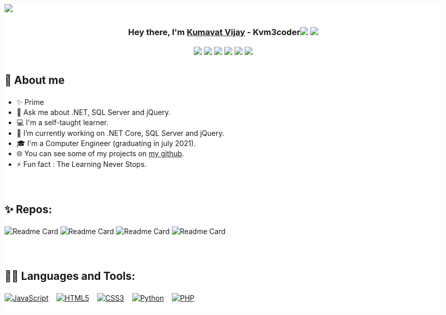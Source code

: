 <a href="#"><img width="100%" height="auto" src="https://i.imgur.com/iXuL1HG.png" height="175px"/></a>

<h3 align="center">Hey there, I'm <a href="http://kvm3.000webhostapp.com/">Kumavat Vijay</a> - Kvm3coder<img src="https://media.giphy.com/media/hvRJCLFzcasrR4ia7z/giphy.gif" width="28"> <img src="https://emojis.slackmojis.com/emojis/images/1531849430/4246/blob-sunglasses.gif?1531849430" width="28"/></h3>

<p align="center">
<a href="https://twitter.com/KumavatVijay11"><img src="https://img.shields.io/badge/twitter-%231DA1F2.svg?&style=for-the-badge&logo=twitter&logoColor=white"></a> <a href="https://www.linkedin.com/in/vijay-kumavat-0b6193162/"><img src="https://img.shields.io/badge/linkedin-%230077B5.svg?&style=for-the-badge&logo=linkedin&logoColor=white"></a> <a href="https://mailto:kumavatvijay776@gmail.com"><img src="https://img.shields.io/badge/gmail-c14438.svg?&style=for-the-badge&logo=gmail&logoColor=white"></a> <a href="https://www.facebook.com/kumavat.vijay310/"><img src="https://img.shields.io/badge/facebook-3b5998.svg?&style=for-the-badge&logo=facebook&logoColor=white"></a> <a href="https://www.instagram.com/kumavat_vijay__/"><img src="https://img.shields.io/badge/instagram-8a3ab9.svg?&style=for-the-badge&logo=instagram&logoColor=white"></a> <a href="https://in.pinterest.com/kumavatvijay/_saved/"><img src="https://img.shields.io/badge/Pinterest-E60023.svg?&style=for-the-badge&logo=Pinterest&logoColor=white"></a>
</p>

## 📖 About me

* ✨ Prime
* 💬 Ask me about .NET, SQL Server and jQuery.
* 💻 I'm a self-taught learner.
* 🔭 I’m currently working on .NET Core, SQL Server and jQuery.
* 🎓 I'm a Computer Engineer (graduating in july 2021).
* 🌐 You can see some of my projects on [my github](https://github.com/Vijay-Kumavat?tab=repositories).
* ⚡ Fun fact : The Learning Never Stops.

<br>

## ✨ Repos:

![Readme Card](https://github-readme-stats.vercel.app/api/pin/?username=Vijay-Kumavat&repo=Gecianbot)
![Readme Card](https://github-readme-stats.vercel.app/api/pin/?username=Vijay-Kumavat&repo=Twitter.Tweepy.Bot)
![Readme Card](https://github-readme-stats.vercel.app/api/pin/?username=Vijay-Kumavat&repo=Next_Step)
![Readme Card](https://github-readme-stats.vercel.app/api/pin/?username=Vijay-Kumavat&repo=BuyUcoin.Task)

<br>

## 👨‍💻 Languages and Tools:

<table>
    <tbody>
            <tr><a href="#"><img alt="JavaScript" title="JavaScript" height="28px"
                        src="https://raw.githubusercontent.com/github/explore/80688e429a7d4ef2fca1e82350fe8e3517d3494d/topics/javascript/javascript.png" /></a>
        &nbsp;&nbsp;
            </tr>
            <tr style="padding:10px;"><a href="#"><img alt="HTML5" title="HTML5" height="28px"
                        src="https://raw.githubusercontent.com/github/explore/80688e429a7d4ef2fca1e82350fe8e3517d3494d/topics/html/html.png" /></a>
            </tr>
        &nbsp;&nbsp;
            <tr><a href="#"><img alt="CSS3" title="CSS3" height="28px"
                        src="https://raw.githubusercontent.com/github/explore/80688e429a7d4ef2fca1e82350fe8e3517d3494d/topics/css/css.png" /></a>
            </tr>
        &nbsp;&nbsp;
            <tr><a href="#"><img alt="Python" title="Python" height="28px"
                        src="https://raw.githubusercontent.com/github/explore/80688e429a7d4ef2fca1e82350fe8e3517d3494d/topics/python/python.png" /></a>
            </tr>
        &nbsp;&nbsp;
            <tr><a href="#"><img alt="PHP" title="PHP" height="28px"
                        src="https://raw.githubusercontent.com/github/explore/80688e429a7d4ef2fca1e82350fe8e3517d3494d/topics/php/php.png" /></a>